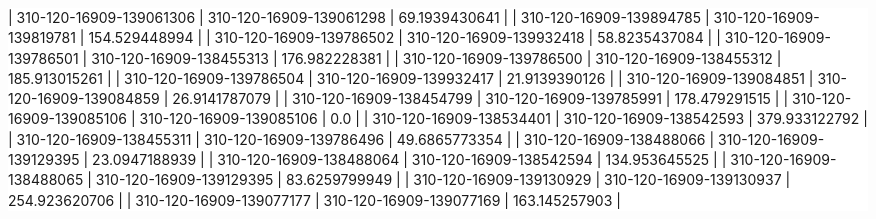 | 310-120-16909-139061306 | 310-120-16909-139061298 | 69.1939430641 |
| 310-120-16909-139894785 | 310-120-16909-139819781 | 154.529448994 |
| 310-120-16909-139786502 | 310-120-16909-139932418 | 58.8235437084 |
| 310-120-16909-139786501 | 310-120-16909-138455313 | 176.982228381 |
| 310-120-16909-139786500 | 310-120-16909-138455312 | 185.913015261 |
| 310-120-16909-139786504 | 310-120-16909-139932417 | 21.9139390126 |
| 310-120-16909-139084851 | 310-120-16909-139084859 | 26.9141787079 |
| 310-120-16909-138454799 | 310-120-16909-139785991 | 178.479291515 |
| 310-120-16909-139085106 | 310-120-16909-139085106 | 0.0 |
| 310-120-16909-138534401 | 310-120-16909-138542593 | 379.933122792 |
| 310-120-16909-138455311 | 310-120-16909-139786496 | 49.6865773354 |
| 310-120-16909-138488066 | 310-120-16909-139129395 | 23.0947188939 |
| 310-120-16909-138488064 | 310-120-16909-138542594 | 134.953645525 |
| 310-120-16909-138488065 | 310-120-16909-139129395 | 83.6259799949 |
| 310-120-16909-139130929 | 310-120-16909-139130937 | 254.923620706 |
| 310-120-16909-139077177 | 310-120-16909-139077169 | 163.145257903 |
